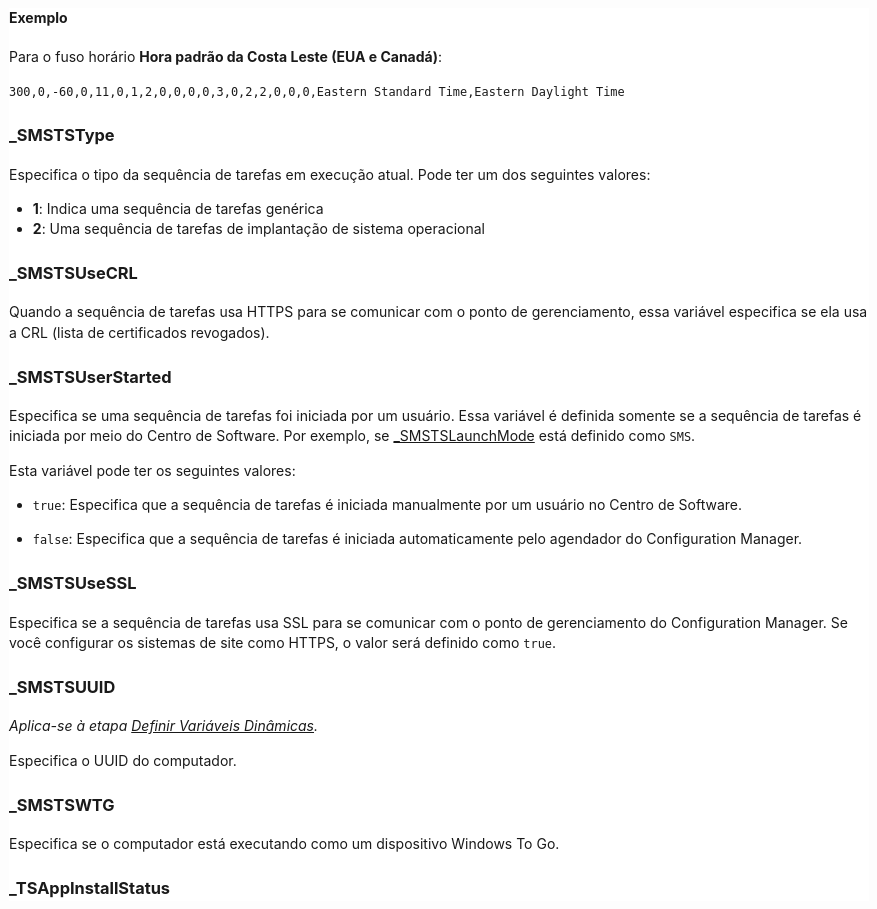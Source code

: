  #### <a name="example"></a>Exemplo
 Para o fuso horário **Hora padrão da Costa Leste (EUA e Canadá)**: 

 ```
 300,0,-60,0,11,0,1,2,0,0,0,0,3,0,2,2,0,0,0,Eastern Standard Time,Eastern Daylight Time
 ```


### <a name="SMSTSType"></a> _SMSTSType

 Especifica o tipo da sequência de tarefas em execução atual. Pode ter um dos seguintes valores:  

 - **1**: Indica uma sequência de tarefas genérica
 - **2**: Uma sequência de tarefas de implantação de sistema operacional


### <a name="SMSTSUseCRL"></a> _SMSTSUseCRL

 Quando a sequência de tarefas usa HTTPS para se comunicar com o ponto de gerenciamento, essa variável especifica se ela usa a CRL (lista de certificados revogados).


### <a name="SMSTSUserStarted"></a> _SMSTSUserStarted

 Especifica se uma sequência de tarefas foi iniciada por um usuário. Essa variável é definida somente se a sequência de tarefas é iniciada por meio do Centro de Software. Por exemplo, se [_SMSTSLaunchMode](#SMSTSLaunchMode) está definido como `SMS`. 

 Esta variável pode ter os seguintes valores:  

 - `true`: Especifica que a sequência de tarefas é iniciada manualmente por um usuário no Centro de Software.  

 - `false`: Especifica que a sequência de tarefas é iniciada automaticamente pelo agendador do Configuration Manager.


### <a name="SMSTSUseSSL"></a> _SMSTSUseSSL

 Especifica se a sequência de tarefas usa SSL para se comunicar com o ponto de gerenciamento do Configuration Manager. Se você configurar os sistemas de site como HTTPS, o valor será definido como `true`.


### <a name="SMSTSUUID"></a> _SMSTSUUID

 *Aplica-se à etapa [Definir Variáveis Dinâmicas](task-sequence-steps.md#BKMK_SetDynamicVariables).*

 Especifica o UUID do computador.


### <a name="SMSTSWTG"></a> _SMSTSWTG

 Especifica se o computador está executando como um dispositivo Windows To Go.


### <a name="TSAppInstallStatus"></a> _TSAppInstallStatus
